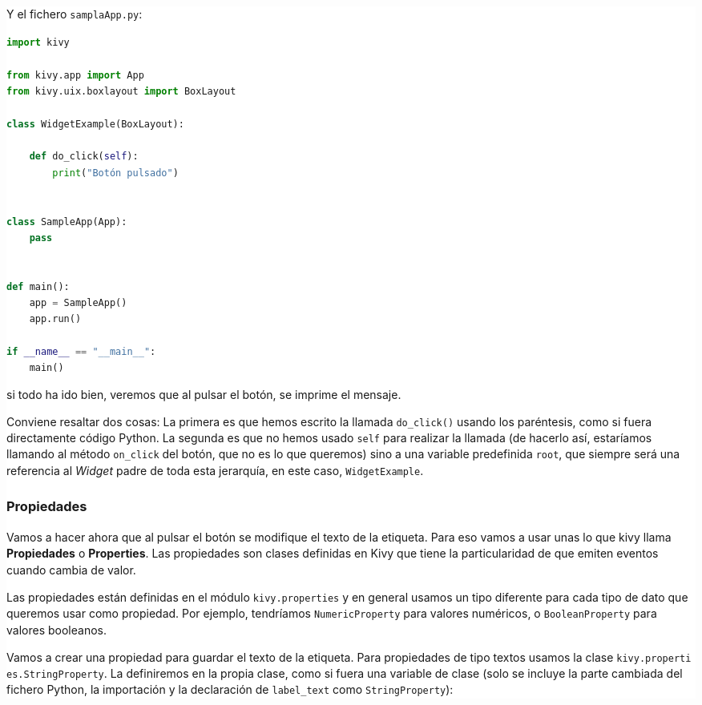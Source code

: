 Y el fichero `samplaApp.py`:

```python
import kivy

from kivy.app import App
from kivy.uix.boxlayout import BoxLayout

class WidgetExample(BoxLayout):
    
    def do_click(self):
        print("Botón pulsado")


class SampleApp(App):
    pass


def main():
    app = SampleApp()
    app.run()

if __name__ == "__main__":
    main()
```

si todo ha ido bien, veremos que al pulsar el botón, se imprime el mensaje.

Conviene resaltar dos cosas: La primera es que hemos escrito la llamada
`do_click()` usando los paréntesis, como si fuera directamente código Python.
La segunda es que no hemos usado `self` para realizar la llamada (de hacerlo
así, estaríamos llamando al método `on_click` del botón, que no es lo que
queremos) sino a una variable predefinida `root`, que siempre será una
referencia al *Widget* padre de toda esta jerarquía, en este caso,
`WidgetExample`.

### Propiedades

Vamos a hacer ahora que al pulsar el botón se modifique el texto de la
etiqueta. Para eso vamos a usar unas lo que kivy llama **Propiedades** o
**Properties**. Las propiedades son clases definidas en Kivy que tiene la
particularidad de que emiten eventos cuando cambia de valor. 

Las propiedades están definidas en el módulo `kivy.properties` y en general
usamos un tipo diferente para cada tipo de dato que queremos usar como
propiedad. Por ejemplo, tendríamos `NumericProperty` para valores numéricos, o
`BooleanProperty` para valores booleanos.

Vamos a crear una propiedad para guardar el texto de la etiqueta. Para
propiedades de tipo textos usamos la clase `kivy.properties.StringProperty`. La
definiremos en la propia clase, como si fuera una variable de clase (solo se
incluye la parte cambiada del fichero Python, la importación y la declaración
de `label_text` como `StringProperty`):
